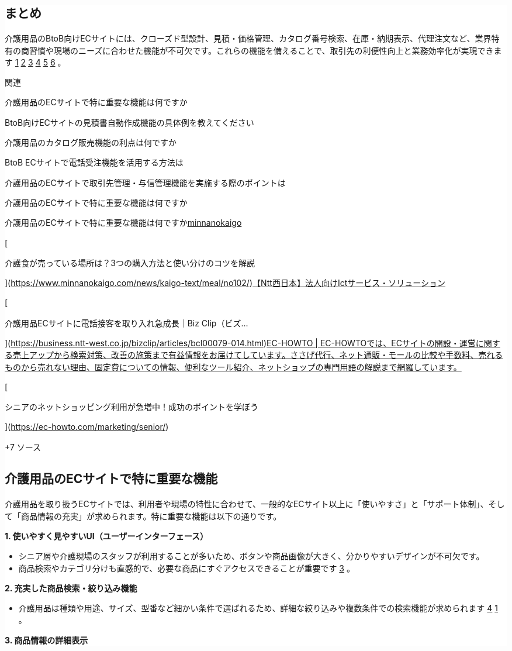## まとめ

介護用品のBtoB向けECサイトには、クローズド型設計、見積・価格管理、カタログ番号検索、在庫・納期表示、代理注文など、業界特有の商習慣や現場のニーズに合わせた機能が不可欠です。これらの機能を備えることで、取引先の利便性向上と業務効率化が実現できます [1](https://aladdin-ec.jp/useful/1/) [2](https://www.interfactory.co.jp/blog/btob-ec/) [3](https://www.shopify.com/jp/blog/btob-ec) [4](https://aladdin-ec.jp/product/daily/) [5](https://www.sbpayment.jp/support/ec/btob-ec/) [6](https://ec-orange.jp/ec-media/?p=19118) 。

関連

介護用品のECサイトで特に重要な機能は何ですか

BtoB向けECサイトの見積書自動作成機能の具体例を教えてください

介護用品のカタログ販売機能の利点は何ですか

BtoB ECサイトで電話受注機能を活用する方法は

介護用品のECサイトで取引先管理・与信管理機能を実施する際のポイントは

介護用品のECサイトで特に重要な機能は何ですか

介護用品のECサイトで特に重要な機能は何ですか[minnanokaigo](https://www.minnanokaigo.com/news/kaigo-text/meal/no102/)

[

介護食が売っている場所は？3つの購入方法と使い分けのコツを解説

](https://www.minnanokaigo.com/news/kaigo-text/meal/no102/)[【Ntt西日本】法人向けIctサービス・ソリューション](https://business.ntt-west.co.jp/bizclip/articles/bcl00079-014.html)

[

介護用品ECサイトに電話接客を取り入れ急成長｜Biz Clip（ビズ...

](https://business.ntt-west.co.jp/bizclip/articles/bcl00079-014.html)[EC-HOWTO | EC-HOWTOでは、ECサイトの開設・運営に関する売上アップから検索対策、改善の施策まで有益情報をお届けてしています。ささげ代行、ネット通販・モールの比較や手数料、売れるものから売れない理由、固定費についての情報、便利なツール紹介、ネットショップの専門用語の解説まで網羅しています。](https://ec-howto.com/marketing/senior/)

[

シニアのネットショッピング利用が急増中！成功のポイントを学ぼう

](https://ec-howto.com/marketing/senior/)

+7 ソース

## 介護用品のECサイトで特に重要な機能

介護用品を取り扱うECサイトでは、利用者や現場の特性に合わせて、一般的なECサイト以上に「使いやすさ」と「サポート体制」、そして「商品情報の充実」が求められます。特に重要な機能は以下の通りです。

**1\. 使いやすく見やすいUI（ユーザーインターフェース）**

- シニア層や介護現場のスタッフが利用することが多いため、ボタンや商品画像が大きく、分かりやすいデザインが不可欠です。
- 商品検索やカテゴリ分けも直感的で、必要な商品にすぐアクセスできることが重要です [3](https://ec-howto.com/marketing/senior/) 。

**2\. 充実した商品検索・絞り込み機能**

- 介護用品は種類や用途、サイズ、型番など細かい条件で選ばれるため、詳細な絞り込みや複数条件での検索機能が求められます [4](https://ec-orange.jp/ec-media/?p=19118) [1](https://www.minnanokaigo.com/news/kaigo-text/meal/no102/) 。

**3\. 商品情報の詳細表示**

